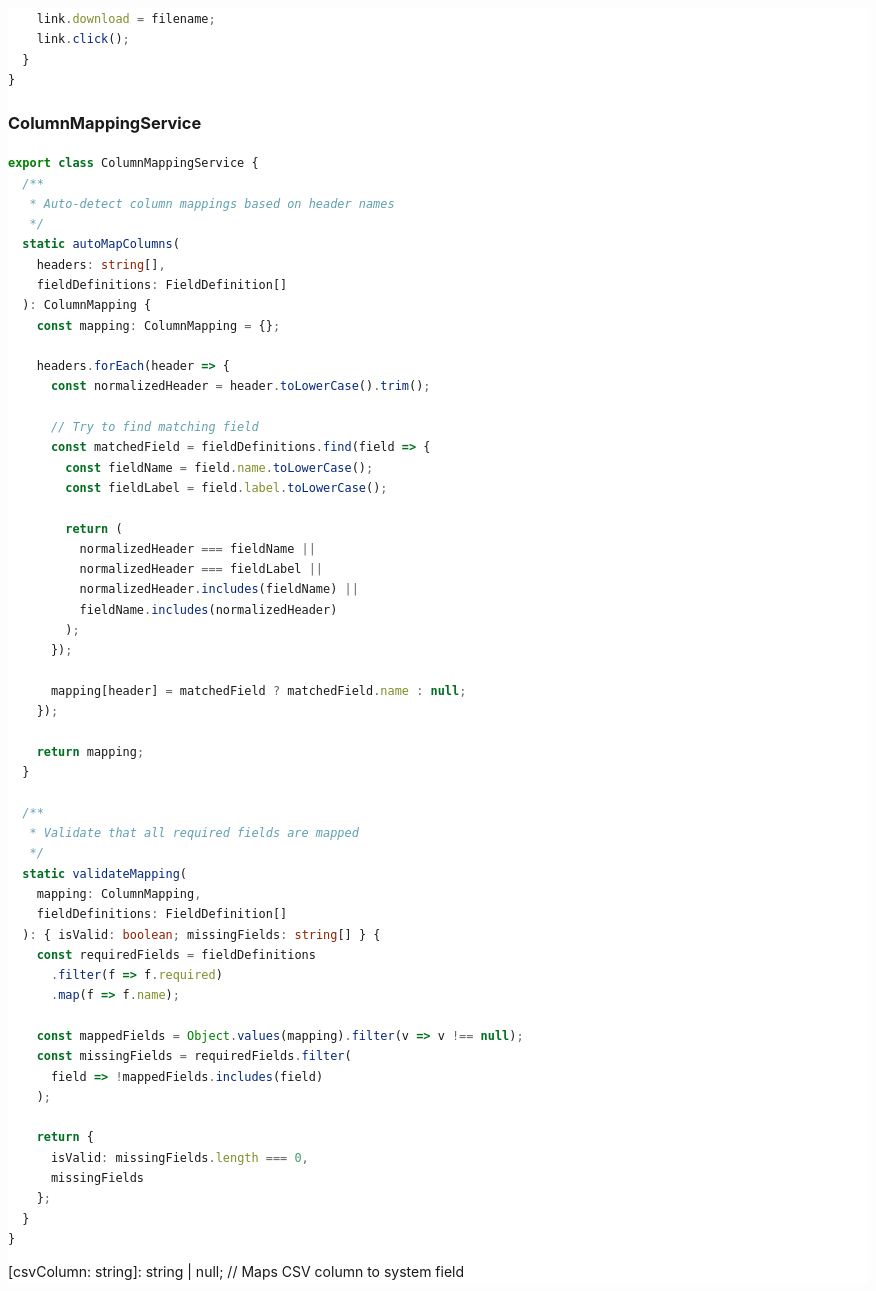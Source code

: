 ```typescript
    link.download = filename;
    link.click();
  }
}
```

### ColumnMappingService

```typescript
export class ColumnMappingService {
  /**
   * Auto-detect column mappings based on header names
   */
  static autoMapColumns(
    headers: string[],
    fieldDefinitions: FieldDefinition[]
  ): ColumnMapping {
    const mapping: ColumnMapping = {};
    
    headers.forEach(header => {
      const normalizedHeader = header.toLowerCase().trim();
      
      // Try to find matching field
      const matchedField = fieldDefinitions.find(field => {
        const fieldName = field.name.toLowerCase();
        const fieldLabel = field.label.toLowerCase();
        
        return (
          normalizedHeader === fieldName ||
          normalizedHeader === fieldLabel ||
          normalizedHeader.includes(fieldName) ||
          fieldName.includes(normalizedHeader)
        );
      });
      
      mapping[header] = matchedField ? matchedField.name : null;
    });
    
    return mapping;
  }

  /**
   * Validate that all required fields are mapped
   */
  static validateMapping(
    mapping: ColumnMapping,
    fieldDefinitions: FieldDefinition[]
  ): { isValid: boolean; missingFields: string[] } {
    const requiredFields = fieldDefinitions
      .filter(f => f.required)
      .map(f => f.name);
    
    const mappedFields = Object.values(mapping).filter(v => v !== null);
    const missingFields = requiredFields.filter(
      field => !mappedFields.includes(field)
    );
    
    return {
      isValid: missingFields.length === 0,
      missingFields
    };
  }
}
```

  [csvColumn: string]: string | null; // Maps CSV column to system field